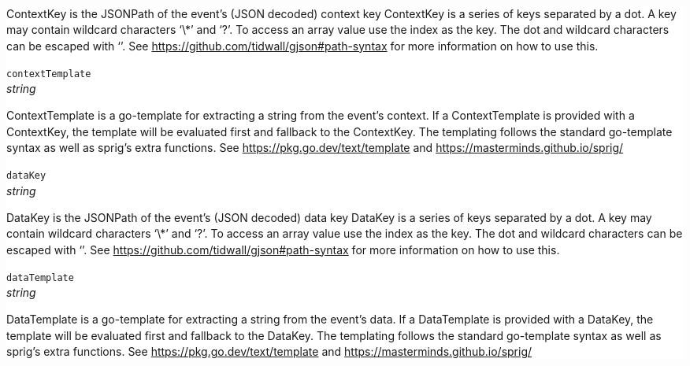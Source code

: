 <td>
<p>
ContextKey is the JSONPath of the event’s (JSON decoded) context key
ContextKey is a series of keys separated by a dot. A key may contain
wildcard characters ‘\*’ and ‘?’. To access an array value use the index
as the key. The dot and wildcard characters can be escaped with
‘&rsquo;. See
<a href="https://github.com/tidwall/gjson#path-syntax">https://github.com/tidwall/gjson#path-syntax</a>
for more information on how to use this.
</p>
</td>
</tr>
<tr>
<td>
<code>contextTemplate</code></br> <em> string </em>
</td>
<td>
<p>
ContextTemplate is a go-template for extracting a string from the
event’s context. If a ContextTemplate is provided with a ContextKey, the
template will be evaluated first and fallback to the ContextKey. The
templating follows the standard go-template syntax as well as sprig’s
extra functions. See
<a href="https://pkg.go.dev/text/template">https://pkg.go.dev/text/template</a>
and
<a href="https://masterminds.github.io/sprig/">https://masterminds.github.io/sprig/</a>
</p>
</td>
</tr>
<tr>
<td>
<code>dataKey</code></br> <em> string </em>
</td>
<td>
<p>
DataKey is the JSONPath of the event’s (JSON decoded) data key DataKey
is a series of keys separated by a dot. A key may contain wildcard
characters ‘\*’ and ‘?’. To access an array value use the index as the
key. The dot and wildcard characters can be escaped with ‘&rsquo;. See
<a href="https://github.com/tidwall/gjson#path-syntax">https://github.com/tidwall/gjson#path-syntax</a>
for more information on how to use this.
</p>
</td>
</tr>
<tr>
<td>
<code>dataTemplate</code></br> <em> string </em>
</td>
<td>
<p>
DataTemplate is a go-template for extracting a string from the event’s
data. If a DataTemplate is provided with a DataKey, the template will be
evaluated first and fallback to the DataKey. The templating follows the
standard go-template syntax as well as sprig’s extra functions. See
<a href="https://pkg.go.dev/text/template">https://pkg.go.dev/text/template</a>
and
<a href="https://masterminds.github.io/sprig/">https://masterminds.github.io/sprig/</a>
</p>
</td>
</tr>
<tr>
<td>